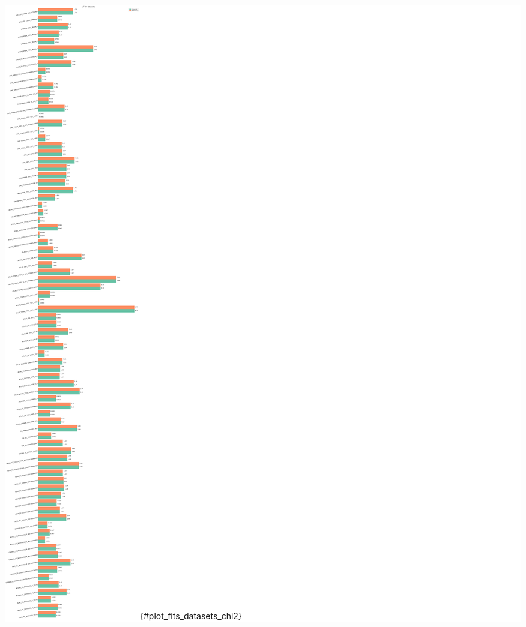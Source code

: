 ![[.png](figures/plot_fits_datasets_chi2.png) [.pdf](figures/plot_fits_datasets_chi2.pdf) [#](#plot_fits_datasets_chi2)](figures/plot_fits_datasets_chi2.png){#plot_fits_datasets_chi2} 
